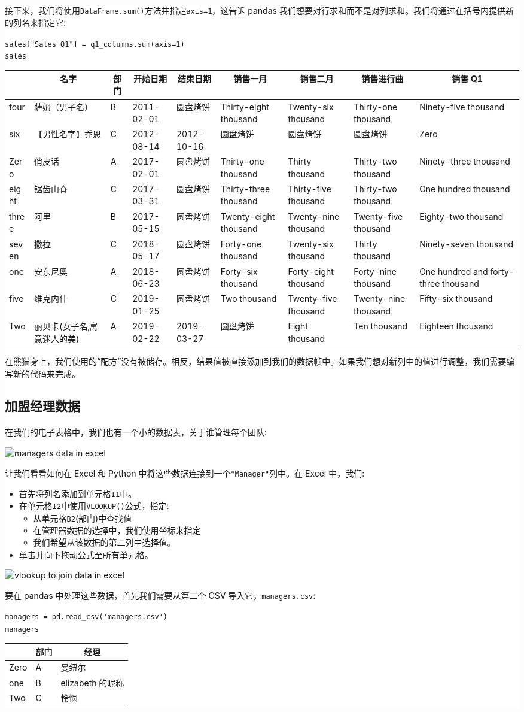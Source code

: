 接下来，我们将使用`DataFrame.sum()`方法并指定`axis=1`，这告诉 pandas 我们想要对行求和而不是对列求和。我们将通过在括号内提供新的列名来指定它:

```
sales["Sales Q1"] = q1_columns.sum(axis=1)
sales
```

|  | 名字 | 部门 | 开始日期 | 结束日期 | 销售一月 | 销售二月 | 销售进行曲 | 销售 Q1 |
| --- | --- | --- | --- | --- | --- | --- | --- | --- |
| four | 萨姆（男子名） | B | 2011-02-01 | 圆盘烤饼 | Thirty-eight thousand | Twenty-six thousand | Thirty-one thousand | Ninety-five thousand |
| six | 【男性名字】乔恩 | C | 2012-08-14 | 2012-10-16 | 圆盘烤饼 | 圆盘烤饼 | 圆盘烤饼 | Zero |
| Zero | 俏皮话 | A | 2017-02-01 | 圆盘烤饼 | Thirty-one thousand | Thirty thousand | Thirty-two thousand | Ninety-three thousand |
| eight | 锯齿山脊 | C | 2017-03-31 | 圆盘烤饼 | Thirty-three thousand | Thirty-five thousand | Thirty-two thousand | One hundred thousand |
| three | 阿里 | B | 2017-05-15 | 圆盘烤饼 | Twenty-eight thousand | Twenty-nine thousand | Twenty-five thousand | Eighty-two thousand |
| seven | 撒拉 | C | 2018-05-17 | 圆盘烤饼 | Forty-one thousand | Twenty-six thousand | Thirty thousand | Ninety-seven thousand |
| one | 安东尼奥 | A | 2018-06-23 | 圆盘烤饼 | Forty-six thousand | Forty-eight thousand | Forty-nine thousand | One hundred and forty-three thousand |
| five | 维克内什 | C | 2019-01-25 | 圆盘烤饼 | Two thousand | Twenty-five thousand | Twenty-nine thousand | Fifty-six thousand |
| Two | 丽贝卡(女子名ˌ寓意迷人的美) | A | 2019-02-22 | 2019-03-27 | 圆盘烤饼 | Eight thousand | Ten thousand | Eighteen thousand |

在熊猫身上，我们使用的“配方”没有被储存。相反，结果值被直接添加到我们的数据帧中。如果我们想对新列中的值进行调整，我们需要编写新的代码来完成。

## 加盟经理数据

在我们的电子表格中，我们也有一个小的数据表，关于谁管理每个团队:

![managers data in excel](../Images/18f6adfef0b4d7c2b6a5e688c1ec19fa.png)

让我们看看如何在 Excel 和 Python 中将这些数据连接到一个`"Manager"`列中。在 Excel 中，我们:

*   首先将列名添加到单元格`I1`中。
*   在单元格`I2`中使用`VLOOKUP()`公式，指定:
    *   从单元格`B2`(部门)中查找值
    *   在管理器数据的选择中，我们使用坐标来指定
    *   我们希望从该数据的第二列中选择值。
*   单击并向下拖动公式至所有单元格。

![vlookup to join data in excel](../Images/c87bbfffb7ee19f5e6ff8b30510d410f.png)

要在 pandas 中处理这些数据，首先我们需要从第二个 CSV 导入它，`managers.csv`:

```
managers = pd.read_csv('managers.csv')
managers
```

|  | 部门 | 经理 |
| --- | --- | --- |
| Zero | A | 曼纽尔 |
| one | B | elizabeth 的昵称 |
| Two | C | 怜悯 |
